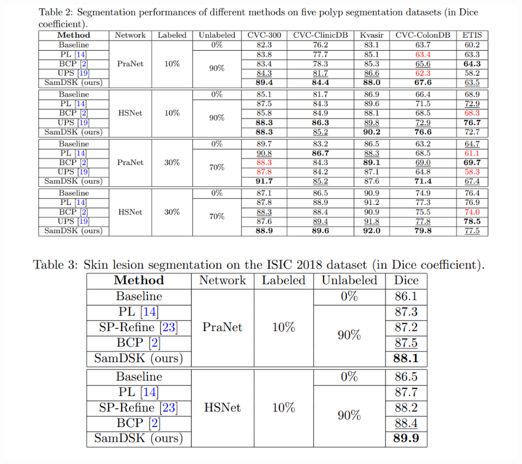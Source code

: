<figure><img src="../../.gitbook/assets/image (13).png" alt=""><figcaption></figcaption></figure>

<figure><img src="../../.gitbook/assets/image (14).png" alt=""><figcaption></figcaption></figure>

